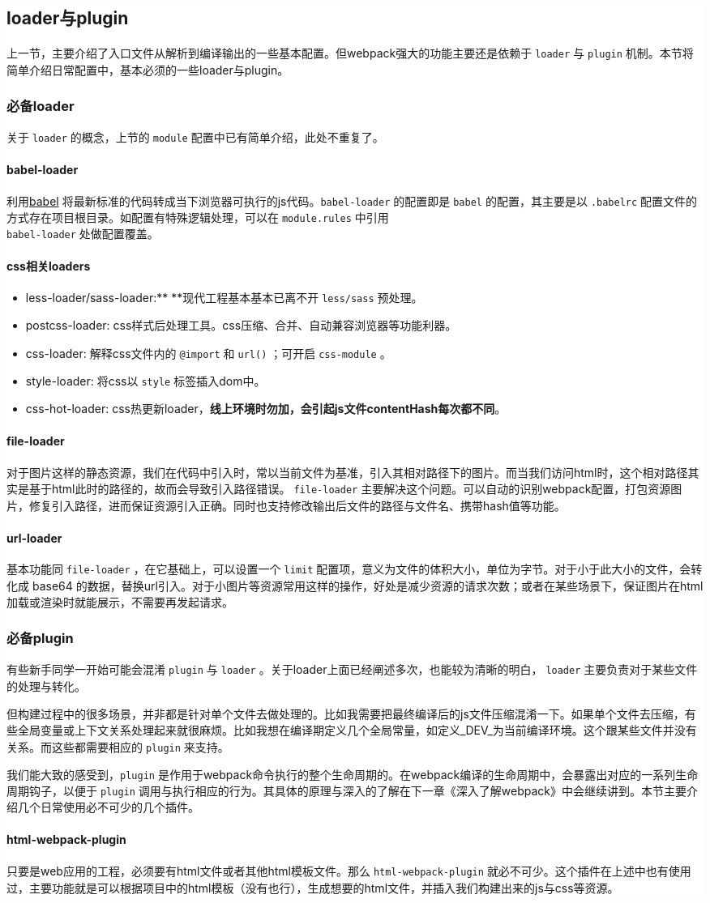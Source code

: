 
<a name="t4bcbq"></a>
## loader与plugin
上一节，主要介绍了入口文件从解析到编译输出的一些基本配置。但webpack强大的功能主要还是依赖于 `loader` 与 `plugin` 机制。本节将简单介绍日常配置中，基本必须的一些loader与plugin。

<a name="4q4xgc"></a>
### 必备loader
关于 `loader` 的概念，上节的 `module` 配置中已有简单介绍，此处不重复了。

<a name="6q57yf"></a>
#### babel-loader
利用[babel](https://babeljs.io/) 将最新标准的代码转成当下浏览器可执行的js代码。`babel-loader` 的配置即是 `babel` 的配置，其主要是以 `.babelrc` 配置文件的方式存在项目根目录。如配置有特殊逻辑处理，可以在 `module.rules` 中引用<br />`babel-loader` 处做配置覆盖。

<a name="6gkwvh"></a>
#### css相关loaders

- less-loader/sass-loader:** **现代工程基本基本已离不开 `less/sass` 预处理。

- postcss-loader: css样式后处理工具。css压缩、合并、自动兼容浏览器等功能利器。

- css-loader: 解释css文件内的 `@import` 和 `url()` ；可开启 `css-module` 。

- style-loader: 将css以 `style` 标签插入dom中。

- css-hot-loader: css热更新loader，**线上环境时勿加，会引起js文件contentHash每次都不同**。


<a name="xyrvnu"></a>
#### file-loader
对于图片这样的静态资源，我们在代码中引入时，常以当前文件为基准，引入其相对路径下的图片。而当我们访问html时，这个相对路径其实是基于html此时的路径的，故而会导致引入路径错误。 `file-loader` 主要解决这个问题。可以自动的识别webpack配置，打包资源图片，修复引入路径，进而保证资源引入正确。同时也支持修改输出后文件的路径与文件名、携带hash值等功能。

<a name="b96hif"></a>
#### url-loader
基本功能同 `file-loader` ，在它基础上，可以设置一个 `limit` 配置项，意义为文件的体积大小，单位为字节。对于小于此大小的文件，会转化成 base64 的数据，替换url引入。对于小图片等资源常用这样的操作，好处是减少资源的请求次数；或者在某些场景下，保证图片在html加载或渲染时就能展示，不需要再发起请求。

<a name="q4vspa"></a>
### 必备plugin
有些新手同学一开始可能会混淆 `plugin` 与 `loader` 。关于loader上面已经阐述多次，也能较为清晰的明白，   `loader` 主要负责对于某些文件的处理与转化。

但构建过程中的很多场景，并非都是针对单个文件去做处理的。比如我需要把最终编译后的js文件压缩混淆一下。如果单个文件去压缩，有些全局变量或上下文关系处理起来就很麻烦。比如我想在编译期定义几个全局常量，如定义_DEV_为当前编译环境。这个跟某些文件并没有关系。而这些都需要相应的 `plugin` 来支持。

我们能大致的感受到，`plugin` 是作用于webpack命令执行的整个生命周期的。在webpack编译的生命周期中，会暴露出对应的一系列生命周期钩子，以便于 `plugin` 调用与执行相应的行为。其具体的原理与深入的了解在下一章《深入了解webpack》中会继续讲到。本节主要介绍几个日常使用必不可少的几个插件。

<a name="dl7bpl"></a>
#### html-webpack-plugin
只要是web应用的工程，必须要有html文件或者其他html模板文件。那么 `html-webpack-plugin` 就必不可少。这个插件在上述中也有使用过，主要功能就是可以根据项目中的html模板（没有也行），生成想要的html文件，并插入我们构建出来的js与css等资源。
